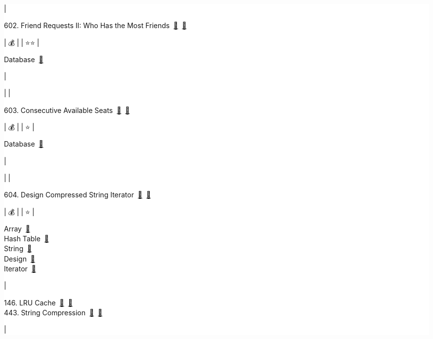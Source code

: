| <dl><dt>602. Friend Requests II: Who Has the Most Friends&nbsp;&nbsp;[:link:](https://leetcode.com/problems/friend-requests-ii-who-has-the-most-friends)&nbsp;&nbsp;[:memo:](../Notes/Questions/0602__friend-requests-ii-who-has-the-most-friends)</dt></dl>      | 💰    |        | ⭐️⭐️       | <dl><dt>Database&nbsp;&nbsp;[:link:](https://leetcode.com/tag/database)</dt></dl>                                                                                                                                                                                                                                                                                                                                                                                                                                                                                                                           | <dl></dl>                                                                                                                                                                                                                                                                                                                                                                                                                                                                                                                                                                                                                                                                                                                                                                                                                                                                                     |
| <dl><dt>603. Consecutive Available Seats&nbsp;&nbsp;[:link:](https://leetcode.com/problems/consecutive-available-seats)&nbsp;&nbsp;[:memo:](../Notes/Questions/0603__consecutive-available-seats)</dt></dl>                                                       | 💰    |        | ⭐️         | <dl><dt>Database&nbsp;&nbsp;[:link:](https://leetcode.com/tag/database)</dt></dl>                                                                                                                                                                                                                                                                                                                                                                                                                                                                                                                           | <dl></dl>                                                                                                                                                                                                                                                                                                                                                                                                                                                                                                                                                                                                                                                                                                                                                                                                                                                                                     |
| <dl><dt>604. Design Compressed String Iterator&nbsp;&nbsp;[:link:](https://leetcode.com/problems/design-compressed-string-iterator)&nbsp;&nbsp;[:memo:](../Notes/Questions/0604__design-compressed-string-iterator)</dt></dl>                                     | 💰    |        | ⭐️         | <dl><dt>Array&nbsp;&nbsp;[:link:](https://leetcode.com/tag/array)</dt><dt>Hash Table&nbsp;&nbsp;[:link:](https://leetcode.com/tag/hash-table)</dt><dt>String&nbsp;&nbsp;[:link:](https://leetcode.com/tag/string)</dt><dt>Design&nbsp;&nbsp;[:link:](https://leetcode.com/tag/design)</dt><dt>Iterator&nbsp;&nbsp;[:link:](https://leetcode.com/tag/iterator)</dt></dl>                                                                                                                                                                                                                                     | <dl><dt>146. LRU Cache&nbsp;&nbsp;[:link:](https://leetcode.com/problems/lru-cache)&nbsp;&nbsp;[:memo:](../Notes/Questions/0146__lru-cache)</dt><dt>443. String Compression&nbsp;&nbsp;[:link:](https://leetcode.com/problems/string-compression)&nbsp;&nbsp;[:memo:](../Notes/Questions/0443__string-compression)</dt></dl>                                                                                                                                                                                                                                                                                                                                                                                                                                                                                                                                                                  |